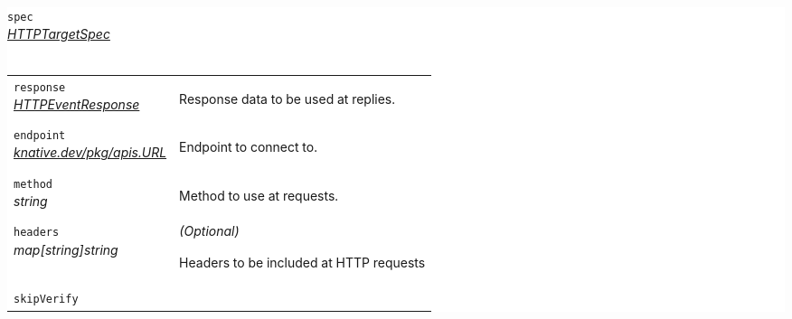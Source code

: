 <td>
<code>spec</code></br>
<em>
<a href="#targets.triggermesh.io/v1alpha1.HTTPTargetSpec">
HTTPTargetSpec
</a>
</em>
</td>
<td>
<br/>
<br/>
<table>
<tr>
<td>
<code>response</code></br>
<em>
<a href="#targets.triggermesh.io/v1alpha1.HTTPEventResponse">
HTTPEventResponse
</a>
</em>
</td>
<td>
<p>Response data to be used at replies.</p>
</td>
</tr>
<tr>
<td>
<code>endpoint</code></br>
<em>
<a href="https://pkg.go.dev/knative.dev/pkg/apis#URL">
knative.dev/pkg/apis.URL
</a>
</em>
</td>
<td>
<p>Endpoint to connect to.</p>
</td>
</tr>
<tr>
<td>
<code>method</code></br>
<em>
string
</em>
</td>
<td>
<p>Method to use at requests.</p>
</td>
</tr>
<tr>
<td>
<code>headers</code></br>
<em>
map[string]string
</em>
</td>
<td>
<em>(Optional)</em>
<p>Headers to be included at HTTP requests</p>
</td>
</tr>
<tr>
<td>
<code>skipVerify</code></br>